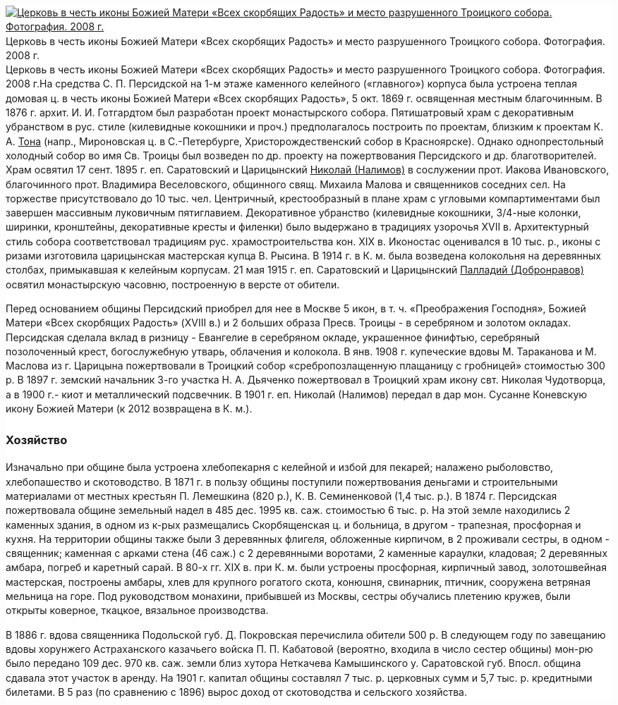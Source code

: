 [![Церковь в честь иконы Божией Матери «Всех скорбящих Радость» и место разрушенного Троицкого собора. Фотография. 2008 г.](https://pravenc.ru/data/2012/12/20/1233154014/i200.jpg "Кликните для увеличения картинки")](https://pravenc.ru/data/2012/12/20/1233154014/i400.jpg)Церковь в честь иконы Божией Матери «Всех скорбящих Радость» и место разрушенного Троицкого собора. Фотография. 2008 г.  
Церковь в честь иконы Божией Матери «Всех скорбящих Радость» и место разрушенного Троицкого собора. Фотография. 2008 г.На средства С. П. Персидской на 1-м этаже каменного келейного («главного») корпуса была устроена теплая домовая ц. в честь иконы Божией Матери «Всех скорбящих Радость», 5 окт. 1869 г. освященная местным благочинным. В 1876 г. архит. И. И. Готгардтом был разработан проект монастырского собора. Пятишатровый храм с декоративным убранством в рус. стиле (килевидные кокошники и проч.) предполагалось построить по проектам, близким к проектам К. А. [Тона](https://pravenc.ru/text/Тона.html) (напр., Мироновская ц. в С.-Петербурге, Христорождественский собор в Красноярске). Однако однопрестольный холодный собор во имя Св. Троицы был возведен по др. проекту на пожертвования Персидского и др. благотворителей. Храм освятил 17 сент. 1895 г. еп. Саратовский и Царицынский [Николай (Налимов)](<https://pravenc.ru/text/Николай (Налимов).html>) в сослужении прот. Иакова Ивановского, благочинного прот. Владимира Веселовского, общинного свящ. Михаила Малова и священников соседних сел. На торжестве присутствовало до 10 тыс. чел. Центричный, крестообразный в плане храм с угловыми компартиментами был завершен массивным луковичным пятиглавием. Декоративное убранство (килевидные кокошники, 3/4-ные колонки, ширинки, кронштейны, декоративные кресты и филенки) было выдержано в традициях узорочья XVII в. Архитектурный стиль собора соответствовал традициям рус. храмостроительства кон. XIX в. Иконостас оценивался в 10 тыс. р., иконы с ризами изготовила царицынская мастерская купца В. Рысина. В 1914 г. в К. м. была возведена колокольня на деревянных столбах, примыкавшая к келейным корпусам. 21 мая 1915 г. еп. Саратовский и Царицынский [Палладий (Добронравов)](<https://pravenc.ru/text/Палладий (Добронравов).html>) освятил монастырскую часовню, построенную в версте от обители.

Перед основанием общины Персидский приобрел для нее в Москве 5 икон, в т. ч. «Преображения Господня», Божией Матери «Всех скорбящих Радость» (XVIII в.) и 2 больших образа Пресв. Троицы - в серебряном и золотом окладах. Персидская сделала вклад в ризницу - Евангелие в серебряном окладе, украшенное финифтью, серебряный позолоченный крест, богослужебную утварь, облачения и колокола. В янв. 1908 г. купеческие вдовы М. Тараканова и М. Маслова из г. Царицына пожертвовали в Троицкий собор «сребропозлащенную плащаницу с гробницей» стоимостью 300 р. В 1897 г. земский начальник 3-го участка Н. А. Дьяченко пожертвовал в Троицкий храм икону свт. Николая Чудотворца, а в 1900 г.- киот и металлический подсвечник. В 1901 г. еп. Николай (Налимов) передал в дар мон. Сусанне Коневскую икону Божией Матери (к 2012 возвращена в К. м.).

### Хозяйство

Изначально при общине была устроена хлебопекарня с келейной и избой для пекарей; налажено рыболовство, хлебопашество и скотоводство. В 1871 г. в пользу общины поступили пожертвования деньгами и строительными материалами от местных крестьян П. Лемешкина (820 р.), К. В. Семиненковой (1,4 тыс. р.). В 1874 г. Персидская пожертвовала общине земельный надел в 485 дес. 1995 кв. саж. стоимостью 6 тыс. р. На этой земле находились 2 каменных здания, в одном из к-рых размещались Скорбященская ц. и больница, в другом - трапезная, просфорная и кухня. На территории общины также были 3 деревянных флигеля, обложенные кирпичом, в 2 проживали сестры, в одном - священник; каменная с арками стена (46 саж.) с 2 деревянными воротами, 2 каменные караулки, кладовая; 2 деревянных амбара, погреб и каретный сарай. В 80-х гг. XIX в. при К. м. были устроены просфорная, кирпичный завод, золотошвейная мастерская, построены амбары, хлев для крупного рогатого скота, конюшня, свинарник, птичник, сооружена ветряная мельница на горе. Под руководством монахини, прибывшей из Москвы, сестры обучались плетению кружев, были открыты коверное, ткацкое, вязальное производства.

В 1886 г. вдова священника Подольской губ. Д. Покровская перечислила обители 500 р. В следующем году по завещанию вдовы хорунжего Астраханского казачьего войска П. П. Кабатовой (вероятно, входила в число сестер общины) мон-рю было передано 109 дес. 970 кв. саж. земли близ хутора Неткачева Камышинского у. Саратовской губ. Впосл. община сдавала этот участок в аренду. На 1901 г. капитал общины составлял 7 тыс. р. церковных сумм и 5,7 тыс. р. кредитными билетами. В 5 раз (по сравнению с 1896) вырос доход от скотоводства и сельского хозяйства.
